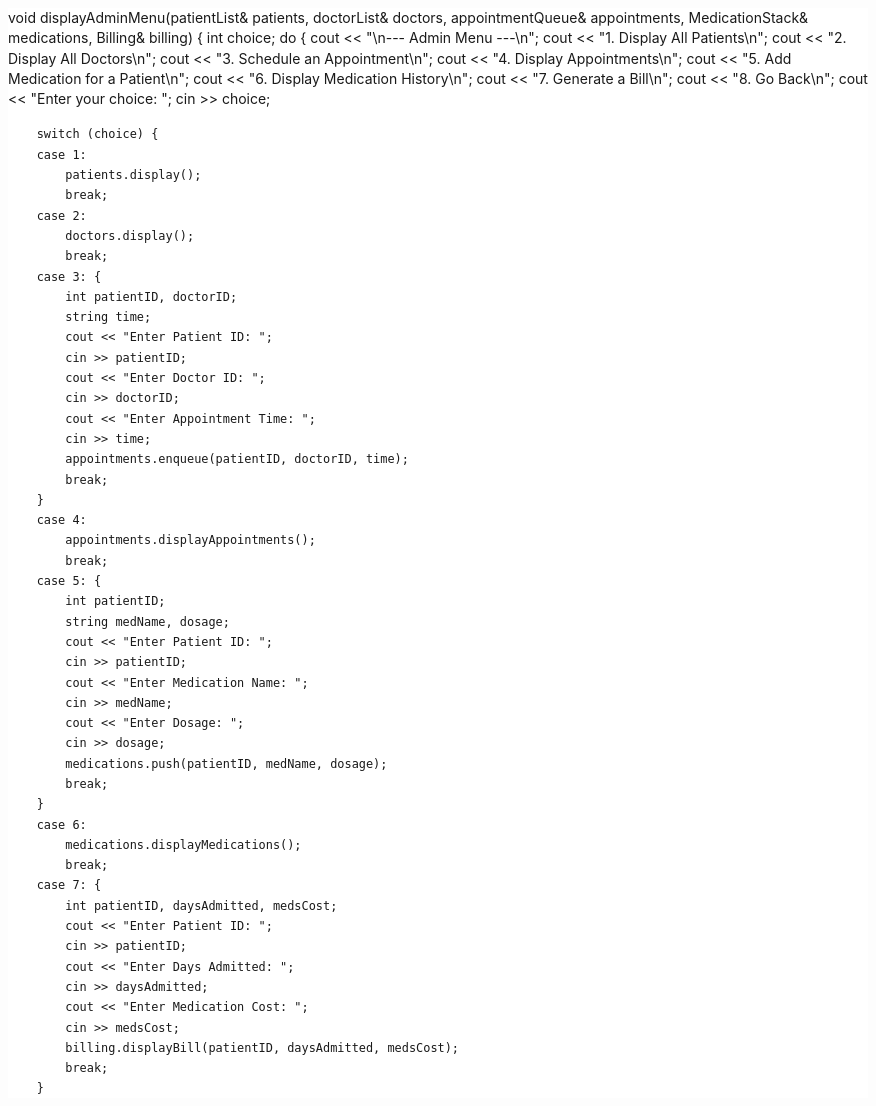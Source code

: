 void displayAdminMenu(patientList& patients, doctorList& doctors, appointmentQueue& appointments, MedicationStack& medications, Billing& billing) {
	int choice;
	do {
		cout << "\n--- Admin Menu ---\n";
		cout << "1. Display All Patients\n";
		cout << "2. Display All Doctors\n";
		cout << "3. Schedule an Appointment\n";
		cout << "4. Display Appointments\n";
		cout << "5. Add Medication for a Patient\n";
		cout << "6. Display Medication History\n";
		cout << "7. Generate a Bill\n";
		cout << "8. Go Back\n";
		cout << "Enter your choice: ";
		cin >> choice;

		switch (choice) {
		case 1:
			patients.display();
			break;
		case 2:
			doctors.display();
			break;
		case 3: {
			int patientID, doctorID;
			string time;
			cout << "Enter Patient ID: ";
			cin >> patientID;
			cout << "Enter Doctor ID: ";
			cin >> doctorID;
			cout << "Enter Appointment Time: ";
			cin >> time;
			appointments.enqueue(patientID, doctorID, time);
			break;
		}
		case 4:
			appointments.displayAppointments();
			break;
		case 5: {
			int patientID;
			string medName, dosage;
			cout << "Enter Patient ID: ";
			cin >> patientID;
			cout << "Enter Medication Name: ";
			cin >> medName;
			cout << "Enter Dosage: ";
			cin >> dosage;
			medications.push(patientID, medName, dosage);
			break;
		}
		case 6:
			medications.displayMedications();
			break;
		case 7: {
			int patientID, daysAdmitted, medsCost;
			cout << "Enter Patient ID: ";
			cin >> patientID;
			cout << "Enter Days Admitted: ";
			cin >> daysAdmitted;
			cout << "Enter Medication Cost: ";
			cin >> medsCost;
			billing.displayBill(patientID, daysAdmitted, medsCost);
			break;
		}
